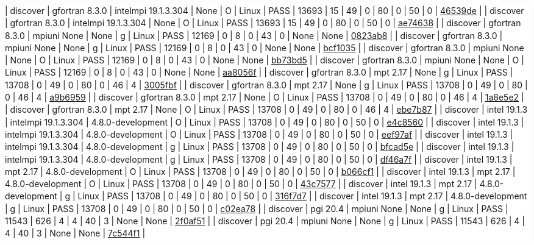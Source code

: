 | discover | gfortran 8.3.0 | intelmpi 19.1.3.304  | None  | O | Linux | PASS | 13693 | 15 | 49 | 0 | 80 | 0 | 50 | 0 | <a href="https://github.com/esmf-org/esmf-test-artifacts/tree/46539de716c164dc8118d0a2024d25f20727ddc7/patch_8.3.1/gfortran/8.3.0/O/intelmpi/19.1.3.304" target="_blank">46539de</a> | 
| discover | gfortran 8.3.0 | intelmpi 19.1.3.304  | None  | O | Linux | PASS | 13693 | 15 | 49 | 0 | 80 | 0 | 50 | 0 | <a href="https://github.com/esmf-org/esmf-test-artifacts/tree/ae746386db4a2ddf29332aa5561aa2304aa7470c/patch_8.3.1/gfortran/8.3.0/O/intelmpi/19.1.3.304" target="_blank">ae74638</a> | 
| discover | gfortran 8.3.0 | mpiuni None  | None  | g | Linux | PASS | 12169 | 0 | 8 | 0 | 43 | 0 | None | None | <a href="https://github.com/esmf-org/esmf-test-artifacts/tree/0823ab867c458619a97031d976bbe4069b4b3ad7/patch_8.3.1/gfortran/8.3.0/g/mpiuni/None" target="_blank">0823ab8</a> | 
| discover | gfortran 8.3.0 | mpiuni None  | None  | g | Linux | PASS | 12169 | 0 | 8 | 0 | 43 | 0 | None | None | <a href="https://github.com/esmf-org/esmf-test-artifacts/tree/bcf1035784f4686a1c8ef3d48015ddf51ff4910e/patch_8.3.1/gfortran/8.3.0/g/mpiuni/None" target="_blank">bcf1035</a> | 
| discover | gfortran 8.3.0 | mpiuni None  | None  | O | Linux | PASS | 12169 | 0 | 8 | 0 | 43 | 0 | None | None | <a href="https://github.com/esmf-org/esmf-test-artifacts/tree/bb73bd5ba7321b8e76b172e5bb6c85eaff696395/patch_8.3.1/gfortran/8.3.0/O/mpiuni/None" target="_blank">bb73bd5</a> | 
| discover | gfortran 8.3.0 | mpiuni None  | None  | O | Linux | PASS | 12169 | 0 | 8 | 0 | 43 | 0 | None | None | <a href="https://github.com/esmf-org/esmf-test-artifacts/tree/aa8056fbe5cb70cd3b4c748de9c21a5c8d0a7998/patch_8.3.1/gfortran/8.3.0/O/mpiuni/None" target="_blank">aa8056f</a> | 
| discover | gfortran 8.3.0 | mpt 2.17  | None  | g | Linux | PASS | 13708 | 0 | 49 | 0 | 80 | 0 | 46 | 4 | <a href="https://github.com/esmf-org/esmf-test-artifacts/tree/3005fbf382097bf51f0d1bbe3ffbfe1c97ba25fb/patch_8.3.1/gfortran/8.3.0/g/mpt/2.17" target="_blank">3005fbf</a> | 
| discover | gfortran 8.3.0 | mpt 2.17  | None  | g | Linux | PASS | 13708 | 0 | 49 | 0 | 80 | 0 | 46 | 4 | <a href="https://github.com/esmf-org/esmf-test-artifacts/tree/a9b6959989591c8de41769d16b27aaf820a66ff8/patch_8.3.1/gfortran/8.3.0/g/mpt/2.17" target="_blank">a9b6959</a> | 
| discover | gfortran 8.3.0 | mpt 2.17  | None  | O | Linux | PASS | 13708 | 0 | 49 | 0 | 80 | 0 | 46 | 4 | <a href="https://github.com/esmf-org/esmf-test-artifacts/tree/1a8e5e2c356f24a42bb60662eab7452f43c5579c/patch_8.3.1/gfortran/8.3.0/O/mpt/2.17" target="_blank">1a8e5e2</a> | 
| discover | gfortran 8.3.0 | mpt 2.17  | None  | O | Linux | PASS | 13708 | 0 | 49 | 0 | 80 | 0 | 46 | 4 | <a href="https://github.com/esmf-org/esmf-test-artifacts/tree/ebe7b8758810214926f2db20daf868b2c54e3fe0/patch_8.3.1/gfortran/8.3.0/O/mpt/2.17" target="_blank">ebe7b87</a> | 
| discover | intel 19.1.3 | intelmpi 19.1.3.304  | 4.8.0-development  | O | Linux | PASS | 13708 | 0 | 49 | 0 | 80 | 0 | 50 | 0 | <a href="https://github.com/esmf-org/esmf-test-artifacts/tree/e4c856088ac3bee8fa3b4e789cc952efda769112/patch_8.3.1/intel/19.1.3/O/intelmpi/19.1.3.304" target="_blank">e4c8560</a> | 
| discover | intel 19.1.3 | intelmpi 19.1.3.304  | 4.8.0-development  | O | Linux | PASS | 13708 | 0 | 49 | 0 | 80 | 0 | 50 | 0 | <a href="https://github.com/esmf-org/esmf-test-artifacts/tree/eef97aff7a709d60a2a2d0f2d9a9380f18d8f4be/patch_8.3.1/intel/19.1.3/O/intelmpi/19.1.3.304" target="_blank">eef97af</a> | 
| discover | intel 19.1.3 | intelmpi 19.1.3.304  | 4.8.0-development  | g | Linux | PASS | 13708 | 0 | 49 | 0 | 80 | 0 | 50 | 0 | <a href="https://github.com/esmf-org/esmf-test-artifacts/tree/bfcad5ee2505a3d21a821a6dc3615bc81067a5d4/patch_8.3.1/intel/19.1.3/g/intelmpi/19.1.3.304" target="_blank">bfcad5e</a> | 
| discover | intel 19.1.3 | intelmpi 19.1.3.304  | 4.8.0-development  | g | Linux | PASS | 13708 | 0 | 49 | 0 | 80 | 0 | 50 | 0 | <a href="https://github.com/esmf-org/esmf-test-artifacts/tree/df46a7f0fbf65eec0ae91a9d6029399aa69260f3/patch_8.3.1/intel/19.1.3/g/intelmpi/19.1.3.304" target="_blank">df46a7f</a> | 
| discover | intel 19.1.3 | mpt 2.17  | 4.8.0-development  | O | Linux | PASS | 13708 | 0 | 49 | 0 | 80 | 0 | 50 | 0 | <a href="https://github.com/esmf-org/esmf-test-artifacts/tree/b066cf1f6f4efdeb697580cdff78ecd2af40719e/patch_8.3.1/intel/19.1.3/O/mpt/2.17" target="_blank">b066cf1</a> | 
| discover | intel 19.1.3 | mpt 2.17  | 4.8.0-development  | O | Linux | PASS | 13708 | 0 | 49 | 0 | 80 | 0 | 50 | 0 | <a href="https://github.com/esmf-org/esmf-test-artifacts/tree/43c75779fcee456b9e200697e3605267b499a8ee/patch_8.3.1/intel/19.1.3/O/mpt/2.17" target="_blank">43c7577</a> | 
| discover | intel 19.1.3 | mpt 2.17  | 4.8.0-development  | g | Linux | PASS | 13708 | 0 | 49 | 0 | 80 | 0 | 50 | 0 | <a href="https://github.com/esmf-org/esmf-test-artifacts/tree/316f7d769399112b6a797c7341191d951f81c3c9/patch_8.3.1/intel/19.1.3/g/mpt/2.17" target="_blank">316f7d7</a> | 
| discover | intel 19.1.3 | mpt 2.17  | 4.8.0-development  | g | Linux | PASS | 13708 | 0 | 49 | 0 | 80 | 0 | 50 | 0 | <a href="https://github.com/esmf-org/esmf-test-artifacts/tree/c02ea7810d5c273090aed8bb0f9a20bd50a64648/patch_8.3.1/intel/19.1.3/g/mpt/2.17" target="_blank">c02ea78</a> | 
| discover | pgi 20.4 | mpiuni None  | None  | g | Linux | PASS | 11543 | 626 | 4 | 4 | 40 | 3 | None | None | <a href="https://github.com/esmf-org/esmf-test-artifacts/tree/2f0af51cf08b03ad7c07bfb17b9d73ec4f593406/patch_8.3.1/pgi/20.4/g/mpiuni/None" target="_blank">2f0af51</a> | 
| discover | pgi 20.4 | mpiuni None  | None  | g | Linux | PASS | 11543 | 626 | 4 | 4 | 40 | 3 | None | None | <a href="https://github.com/esmf-org/esmf-test-artifacts/tree/7c544f1bb6c07d2a467e3ed34803d513db3be2c5/patch_8.3.1/pgi/20.4/g/mpiuni/None" target="_blank">7c544f1</a> | 